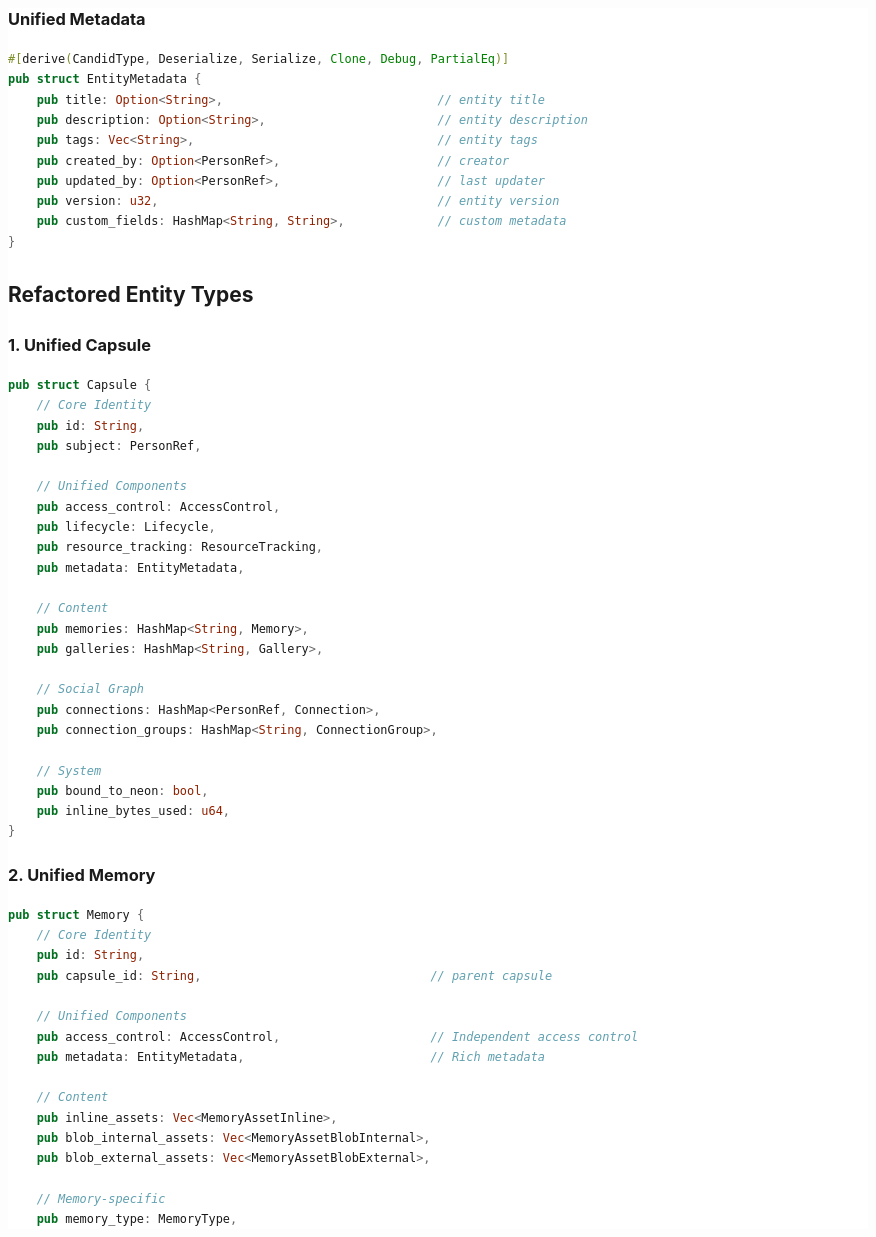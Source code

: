 ### **Unified Metadata**

```rust
#[derive(CandidType, Deserialize, Serialize, Clone, Debug, PartialEq)]
pub struct EntityMetadata {
    pub title: Option<String>,                              // entity title
    pub description: Option<String>,                        // entity description
    pub tags: Vec<String>,                                  // entity tags
    pub created_by: Option<PersonRef>,                      // creator
    pub updated_by: Option<PersonRef>,                      // last updater
    pub version: u32,                                       // entity version
    pub custom_fields: HashMap<String, String>,             // custom metadata
}
```

## **Refactored Entity Types**

### **1. Unified Capsule**

```rust
pub struct Capsule {
    // Core Identity
    pub id: String,
    pub subject: PersonRef,

    // Unified Components
    pub access_control: AccessControl,
    pub lifecycle: Lifecycle,
    pub resource_tracking: ResourceTracking,
    pub metadata: EntityMetadata,

    // Content
    pub memories: HashMap<String, Memory>,
    pub galleries: HashMap<String, Gallery>,

    // Social Graph
    pub connections: HashMap<PersonRef, Connection>,
    pub connection_groups: HashMap<String, ConnectionGroup>,

    // System
    pub bound_to_neon: bool,
    pub inline_bytes_used: u64,
}
```

### **2. Unified Memory**

```rust
pub struct Memory {
    // Core Identity
    pub id: String,
    pub capsule_id: String,                                // parent capsule

    // Unified Components
    pub access_control: AccessControl,                     // Independent access control
    pub metadata: EntityMetadata,                          // Rich metadata

    // Content
    pub inline_assets: Vec<MemoryAssetInline>,
    pub blob_internal_assets: Vec<MemoryAssetBlobInternal>,
    pub blob_external_assets: Vec<MemoryAssetBlobExternal>,

    // Memory-specific
    pub memory_type: MemoryType,
```